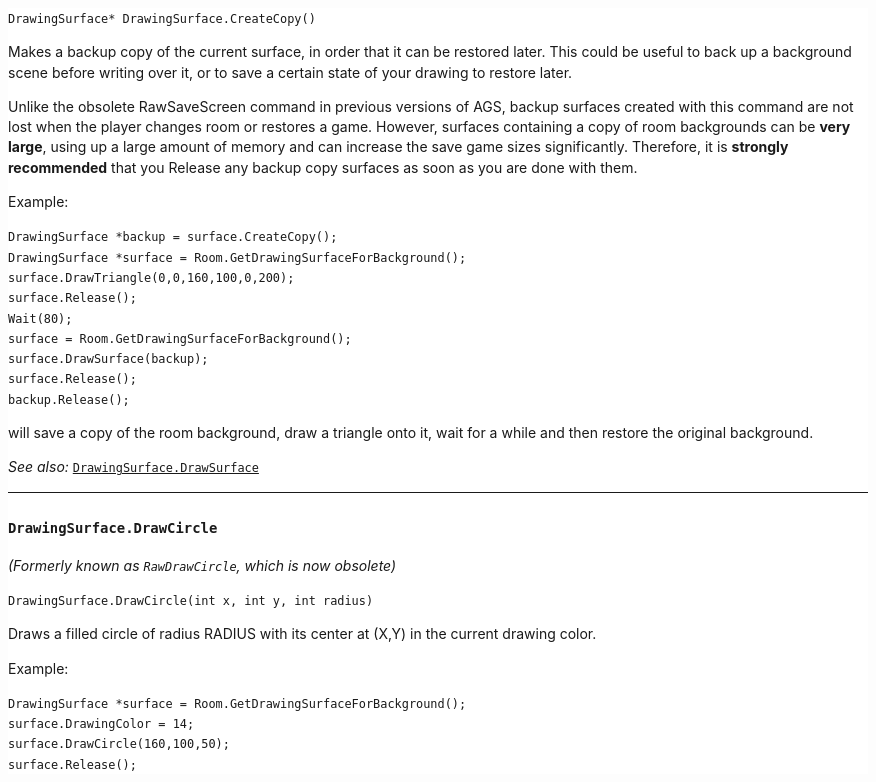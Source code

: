 ```ags
DrawingSurface* DrawingSurface.CreateCopy()
```

Makes a backup copy of the current surface, in order that it can be
restored later. This could be useful to back up a background scene
before writing over it, or to save a certain state of your drawing to
restore later.

Unlike the obsolete RawSaveScreen command in previous versions of AGS,
backup surfaces created with this command are not lost when the player
changes room or restores a game. However, surfaces containing a copy of
room backgrounds can be **very large**, using up a large amount of
memory and can increase the save game sizes significantly. Therefore, it
is **strongly recommended** that you Release any backup copy surfaces as
soon as you are done with them.

Example:

```ags
DrawingSurface *backup = surface.CreateCopy();
DrawingSurface *surface = Room.GetDrawingSurfaceForBackground();
surface.DrawTriangle(0,0,160,100,0,200);
surface.Release();
Wait(80);
surface = Room.GetDrawingSurfaceForBackground();
surface.DrawSurface(backup);
surface.Release();
backup.Release();
```

will save a copy of the room background, draw a triangle onto it, wait
for a while and then restore the original background.

*See also:*
[`DrawingSurface.DrawSurface`](DrawingSurface#drawingsurfacedrawsurface)

---

### `DrawingSurface.DrawCircle`

*(Formerly known as `RawDrawCircle`, which is now obsolete)*

```ags
DrawingSurface.DrawCircle(int x, int y, int radius)
```

Draws a filled circle of radius RADIUS with its center at (X,Y) in the
current drawing color.

Example:

```ags
DrawingSurface *surface = Room.GetDrawingSurfaceForBackground();
surface.DrawingColor = 14;
surface.DrawCircle(160,100,50);
surface.Release();
```
